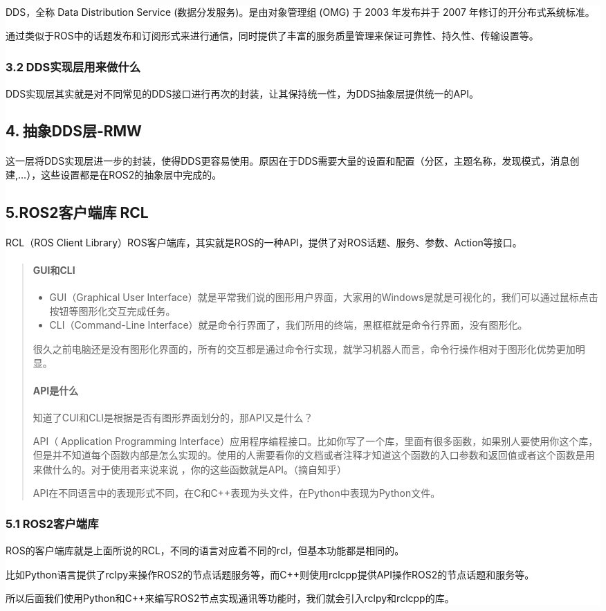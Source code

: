 DDS，全称 Data Distribution Service (数据分发服务)。是由对象管理组 (OMG) 于 2003 年发布并于 2007 年修订的开分布式系统标准。

通过类似于ROS中的话题发布和订阅形式来进行通信，同时提供了丰富的服务质量管理来保证可靠性、持久性、传输设置等。

### 3.2 DDS实现层用来做什么

DDS实现层其实就是对不同常见的DDS接口进行再次的封装，让其保持统一性，为DDS抽象层提供统一的API。

## 4. 抽象DDS层-RMW

这一层将DDS实现层进一步的封装，使得DDS更容易使用。原因在于DDS需要大量的设置和配置（分区，主题名称，发现模式，消息创建,...），这些设置都是在ROS2的抽象层中完成的。

## 5.ROS2客户端库 RCL

RCL（ROS Client Library）ROS客户端库，其实就是ROS的一种API，提供了对ROS话题、服务、参数、Action等接口。

> #### GUI和CLI
>
> - GUI（Graphical User Interface）就是平常我们说的图形用户界面，大家用的Windows是就是可视化的，我们可以通过鼠标点击按钮等图形化交互完成任务。
> - CLI（Command-Line Interface）就是命令行界面了，我们所用的终端，黑框框就是命令行界面，没有图形化。
>
> 很久之前电脑还是没有图形化界面的，所有的交互都是通过命令行实现，就学习机器人而言，命令行操作相对于图形化优势更加明显。
>
> #### API是什么
>
> 知道了CUI和CLI是根据是否有图形界面划分的，那API又是什么？
>
> API（ Application Programming Interface）应用程序编程接口。比如你写了一个库，里面有很多函数，如果别人要使用你这个库，但是并不知道每个函数内部是怎么实现的。使用的人需要看你的文档或者注释才知道这个函数的入口参数和返回值或者这个函数是用来做什么的。对于使用者来说来说 ，你的这些函数就是API。（摘自知乎）
>
> API在不同语言中的表现形式不同，在C和C++表现为头文件，在Python中表现为Python文件。

### 5.1 ROS2客户端库

ROS的客户端库就是上面所说的RCL，不同的语言对应着不同的rcl，但基本功能都是相同的。

比如Python语言提供了rclpy来操作ROS2的节点话题服务等，而C++则使用rclcpp提供API操作ROS2的节点话题和服务等。

所以后面我们使用Python和C++来编写ROS2节点实现通讯等功能时，我们就会引入rclpy和rclcpp的库。